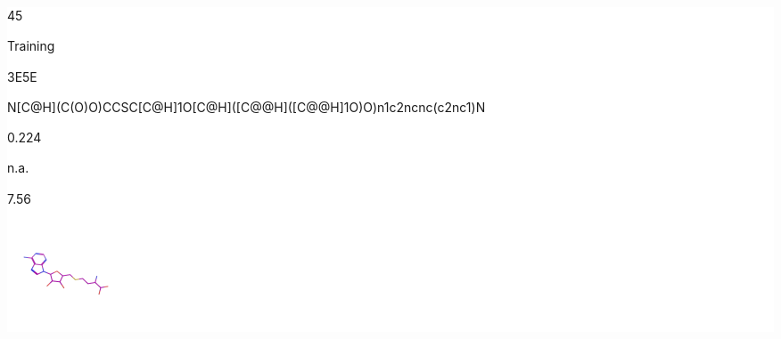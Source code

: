   </p>
</td>
</tr>
<tr>
<td halign="center" style="word-wrap: break-word;" valign="top">
  <p> 45 </p>
</td>
<td halign="center" style="word-wrap: break-word;" valign="top">
  <p> Training </p>
</td>
  <td halign="center" style="word-wrap: break-word;" valign="top">
    <p> 3E5E </p>
  </td>
  </td>
  <td halign="center" style="word-wrap: break-word;" valign="top">
    <p> N[C@H](C(O)O)CCSC[C@H]1O[C@H]([C@@H]([C@@H]1O)O)n1c2ncnc(c2nc1)N	 </p>
  </td>
  </td>
  <td halign="center" style="word-wrap: break-word;" valign="top">
    <p> 0.224 </p>
  </td>
  </td>
  <td halign="center" style="word-wrap: break-word;" valign="top">
    <p> n.a. </p>
  </td>
  </td>
  <td halign="center" style="word-wrap: break-word;" valign="top">
    <p> 7.56 </p>
  </td>
  </td>
<td halign="center" style="word-wrap: break-word;" valign="top">
  <p>
    <a href="images/fig_ligand_3E5E.png">
      <img src="images/fig_ligand_3E5E.png" style="width:120px" style="height:120px alt="3E5E-ligand-file">
    </a><br>
  </p>
</td>
<td halign="center" style="word-wrap: break-word;" valign="top">
  <p>
    <a href="images/3E5E.gif">
